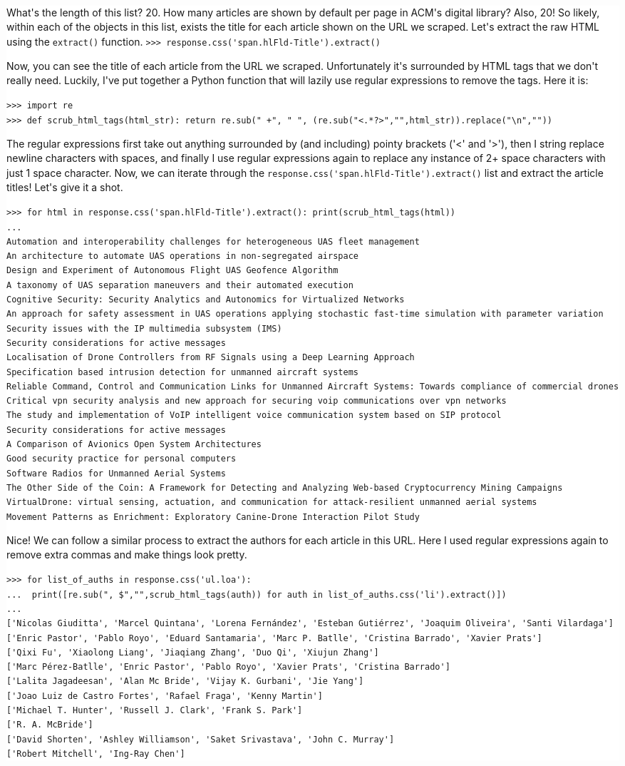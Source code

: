 What's the length of this list? 20. How many articles are shown by default per page in ACM's digital library? Also, 20! So likely, within each of the objects in this list, exists the title for each article shown on the URL we scraped. Let's extract the raw HTML using the `extract()` function.
`>>> response.css('span.hlFld-Title').extract()`

Now, you can see the title of each article from the URL we scraped. Unfortunately it's surrounded by HTML tags that we don't really need. Luckily, I've put together a Python function that will lazily use regular expressions to remove the tags. Here it is:
```
>>> import re
>>> def scrub_html_tags(html_str): return re.sub(" +", " ", (re.sub("<.*?>","",html_str)).replace("\n",""))
```

The regular expressions first take out anything surrounded by (and including) pointy brackets ('<' and '>'), then I string replace newline characters with spaces, and finally I use regular expressions again to replace any instance of 2+ space characters with just 1 space character. Now, we can iterate through the `response.css('span.hlFld-Title').extract()` list and extract the article titles! Let's give it a shot.
```
>>> for html in response.css('span.hlFld-Title').extract(): print(scrub_html_tags(html))
... 
Automation and interoperability challenges for heterogeneous UAS fleet management
An architecture to automate UAS operations in non-segregated airspace
Design and Experiment of Autonomous Flight UAS Geofence Algorithm
A taxonomy of UAS separation maneuvers and their automated execution
Cognitive Security: Security Analytics and Autonomics for Virtualized Networks
An approach for safety assessment in UAS operations applying stochastic fast-time simulation with parameter variation
Security issues with the IP multimedia subsystem (IMS)
Security considerations for active messages
Localisation of Drone Controllers from RF Signals using a Deep Learning Approach
Specification based intrusion detection for unmanned aircraft systems
Reliable Command, Control and Communication Links for Unmanned Aircraft Systems: Towards compliance of commercial drones
Critical vpn security analysis and new approach for securing voip communications over vpn networks
The study and implementation of VoIP intelligent voice communication system based on SIP protocol
Security considerations for active messages
A Comparison of Avionics Open System Architectures
Good security practice for personal computers
Software Radios for Unmanned Aerial Systems
The Other Side of the Coin: A Framework for Detecting and Analyzing Web-based Cryptocurrency Mining Campaigns
VirtualDrone: virtual sensing, actuation, and communication for attack-resilient unmanned aerial systems
Movement Patterns as Enrichment: Exploratory Canine-Drone Interaction Pilot Study
```

Nice! We can follow a similar process to extract the authors for each article in this URL. Here I used regular expressions again to remove extra commas and make things look pretty.
```
>>> for list_of_auths in response.css('ul.loa'):
...  print([re.sub(", $","",scrub_html_tags(auth)) for auth in list_of_auths.css('li').extract()])
... 
['Nicolas Giuditta', 'Marcel Quintana', 'Lorena Fernández', 'Esteban Gutiérrez', 'Joaquim Oliveira', 'Santi Vilardaga']
['Enric Pastor', 'Pablo Royo', 'Eduard Santamaria', 'Marc P. Batlle', 'Cristina Barrado', 'Xavier Prats']
['Qixi Fu', 'Xiaolong Liang', 'Jiaqiang Zhang', 'Duo Qi', 'Xiujun Zhang']
['Marc Pérez-Batlle', 'Enric Pastor', 'Pablo Royo', 'Xavier Prats', 'Cristina Barrado']
['Lalita Jagadeesan', 'Alan Mc Bride', 'Vijay K. Gurbani', 'Jie Yang']
['Joao Luiz de Castro Fortes', 'Rafael Fraga', 'Kenny Martin']
['Michael T. Hunter', 'Russell J. Clark', 'Frank S. Park']
['R. A. McBride']
['David Shorten', 'Ashley Williamson', 'Saket Srivastava', 'John C. Murray']
['Robert Mitchell', 'Ing-Ray Chen']
```